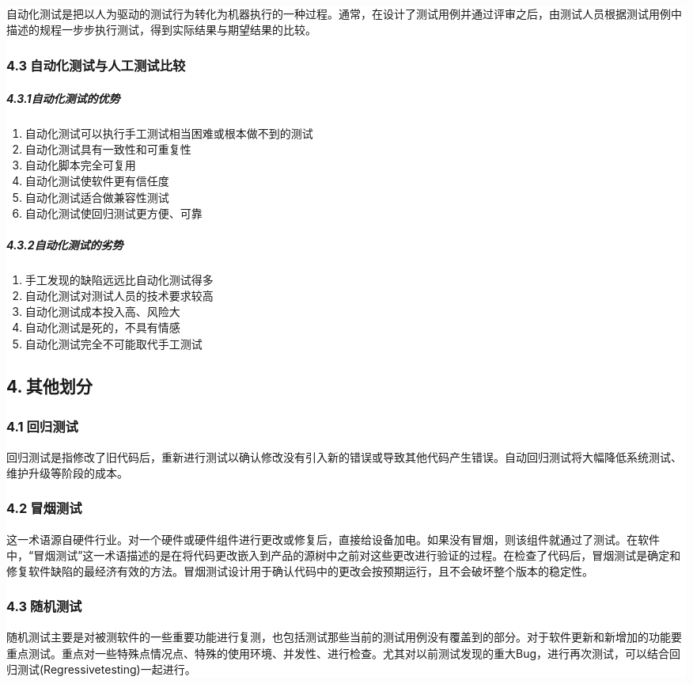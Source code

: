  自动化测试是把以人为驱动的测试行为转化为机器执行的一种过程。通常，在设计了测试用例并通过评审之后，由测试人员根据测试用例中描述的规程一步步执行测试，得到实际结果与期望结果的比较。

### 4.3 自动化测试与人工测试比较

##### 4.3.1自动化测试的优势

1. 自动化测试可以执行手工测试相当困难或根本做不到的测试
2. 自动化测试具有一致性和可重复性
3. 自动化脚本完全可复用
4. 自动化测试使软件更有信任度
5. 自动化测试适合做兼容性测试
6. 自动化测试使回归测试更方便、可靠

##### 4.3.2自动化测试的劣势

1. 手工发现的缺陷远远比自动化测试得多
2. 自动化测试对测试人员的技术要求较高
3. 自动化测试成本投入高、风险大
4. 自动化测试是死的，不具有情感
5. 自动化测试完全不可能取代手工测试

## 4. 其他划分

### 4.1 回归测试

回归测试是指修改了旧代码后，重新进行测试以确认修改没有引入新的错误或导致其他代码产生错误。自动回归测试将大幅降低系统测试、维护升级等阶段的成本。

### 4.2 冒烟测试

 这一术语源自硬件行业。对一个硬件或硬件组件进行更改或修复后，直接给设备加电。如果没有冒烟，则该组件就通过了测试。在软件中，“冒烟测试”这一术语描述的是在将代码更改嵌入到产品的源树中之前对这些更改进行验证的过程。在检查了代码后，冒烟测试是确定和修复软件缺陷的最经济有效的方法。冒烟测试设计用于确认代码中的更改会按预期运行，且不会破坏整个版本的稳定性。 

### 4.3 随机测试

随机测试主要是对被测软件的一些重要功能进行复测，也包括测试那些当前的测试用例没有覆盖到的部分。对于软件更新和新增加的功能要重点测试。重点对一些特殊点情况点、特殊的使用环境、并发性、进行检查。尤其对以前测试发现的重大Bug，进行再次测试，可以结合回归测试(Regressivetesting)一起进行。

